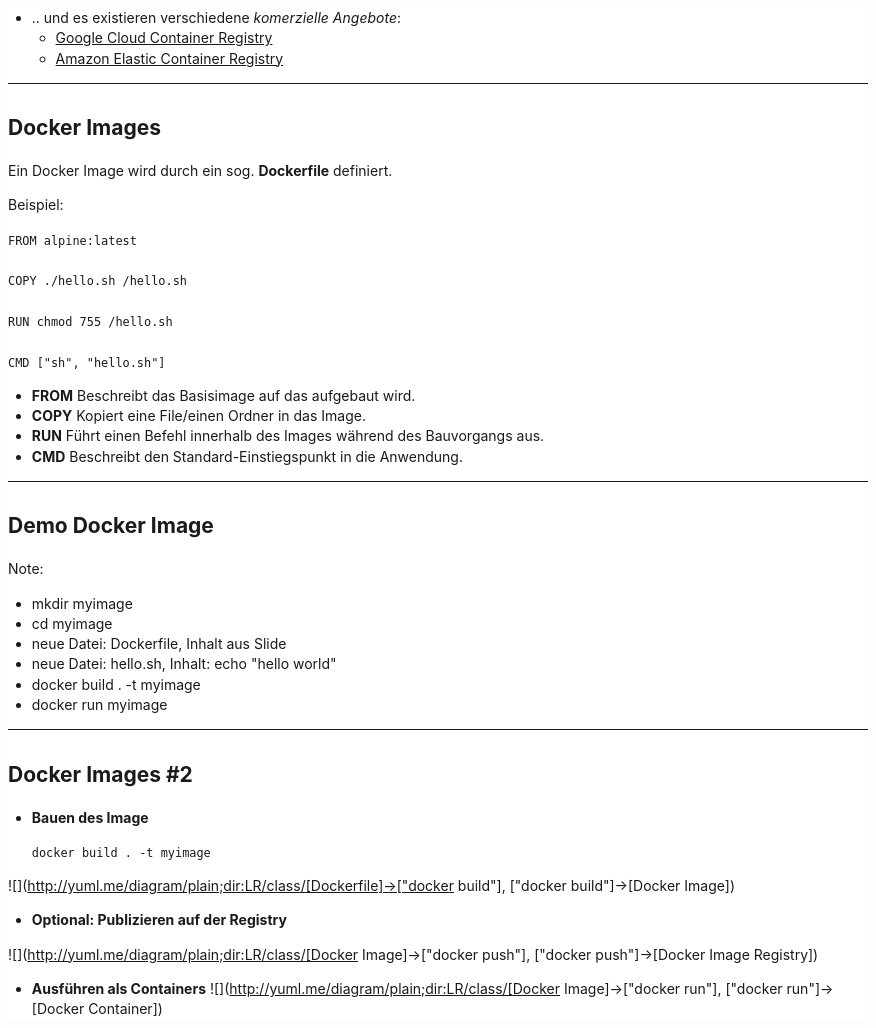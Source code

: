 * .. und es existieren verschiedene *komerzielle Angebote*:
	* [Google Cloud Container Registry](https://cloud.google.com/container-registry/)
	* [Amazon Elastic Container Registry](https://aws.amazon.com/de/ecr/)

---
## Docker Images
Ein Docker Image wird durch ein sog. **Dockerfile** definiert. 

Beispiel:

```
FROM alpine:latest

COPY ./hello.sh /hello.sh

RUN chmod 755 /hello.sh

CMD ["sh", "hello.sh"]
```

* **FROM** Beschreibt das Basisimage auf das aufgebaut wird.
* **COPY** Kopiert eine File/einen Ordner in das Image.
* **RUN** Führt einen Befehl innerhalb des Images während des Bauvorgangs aus.
* **CMD** Beschreibt den Standard-Einstiegspunkt in die Anwendung.

---
## Demo Docker Image

Note:
* mkdir myimage
* cd myimage
* neue Datei: Dockerfile, Inhalt aus Slide
* neue Datei: hello.sh, Inhalt: echo "hello world"
* docker build . -t myimage
* docker run myimage

---

## Docker Images #2

* **Bauen des Image** 
	```
	docker build . -t myimage
	```

![](http://yuml.me/diagram/plain;dir:LR/class/[Dockerfile]->["docker build"], ["docker build"]->[Docker Image])

* **Optional: Publizieren auf der Registry**

![](http://yuml.me/diagram/plain;dir:LR/class/[Docker Image]->["docker push"], ["docker push"]->[Docker Image Registry])

* **Ausführen als Containers**
![](http://yuml.me/diagram/plain;dir:LR/class/[Docker Image]->["docker run"], ["docker run"]->[Docker Container])
